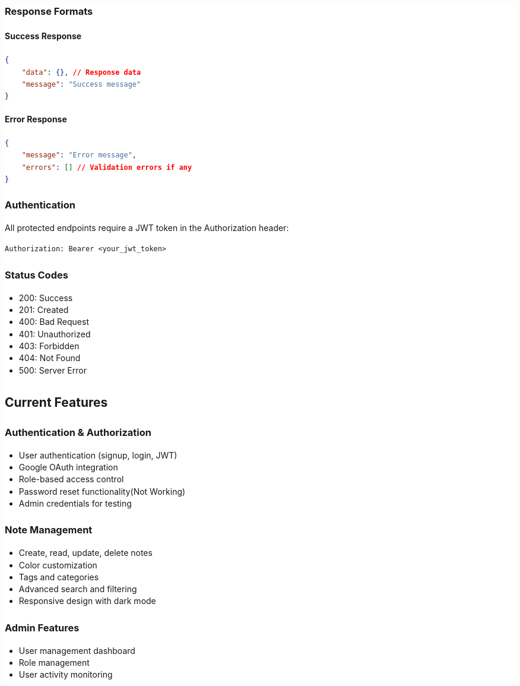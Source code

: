 ### Response Formats

#### Success Response
```json
{
    "data": {}, // Response data
    "message": "Success message"
}
```

#### Error Response
```json
{
    "message": "Error message",
    "errors": [] // Validation errors if any
}
```

### Authentication
All protected endpoints require a JWT token in the Authorization header:
```
Authorization: Bearer <your_jwt_token>
```

### Status Codes
- 200: Success
- 201: Created
- 400: Bad Request
- 401: Unauthorized
- 403: Forbidden
- 404: Not Found
- 500: Server Error

## Current Features
### Authentication & Authorization
- User authentication (signup, login, JWT)
- Google OAuth integration
- Role-based access control
- Password reset functionality(Not Working)
- Admin credentials for testing

### Note Management
- Create, read, update, delete notes
- Color customization
- Tags and categories
- Advanced search and filtering
- Responsive design with dark mode

### Admin Features
- User management dashboard
- Role management
- User activity monitoring
